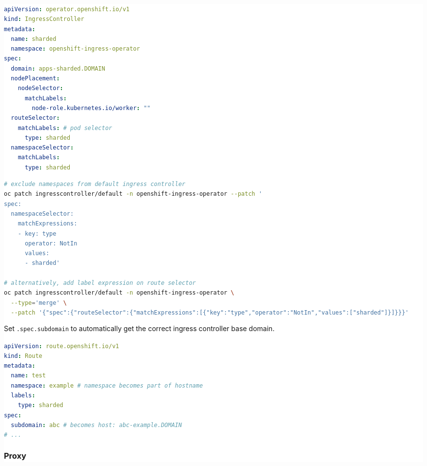 ```yaml
apiVersion: operator.openshift.io/v1
kind: IngressController
metadata:
  name: sharded
  namespace: openshift-ingress-operator
spec:
  domain: apps-sharded.DOMAIN
  nodePlacement:
    nodeSelector:
      matchLabels:
        node-role.kubernetes.io/worker: ""
  routeSelector:
    matchLabels: # pod selector
      type: sharded
  namespaceSelector:
    matchLabels:
      type: sharded
```

```sh
# exclude namespaces from default ingress controller
oc patch ingresscontroller/default -n openshift-ingress-operator --patch '
spec:
  namespaceSelector:
    matchExpressions:
    - key: type
      operator: NotIn
      values:
      - sharded'

# alternatively, add label expression on route selector
oc patch ingresscontroller/default -n openshift-ingress-operator \
  --type='merge' \
  --patch '{"spec":{"routeSelector":{"matchExpressions":[{"key":"type","operator":"NotIn","values":["sharded"]}]}}}'
```

Set `.spec.subdomain` to automatically get the correct ingress controller base domain.

```yaml
apiVersion: route.openshift.io/v1
kind: Route
metadata:
  name: test
  namespace: example # namespace becomes part of hostname
  labels:
    type: sharded
spec:
  subdomain: abc # becomes host: abc-example.DOMAIN
# ...
```

### Proxy
